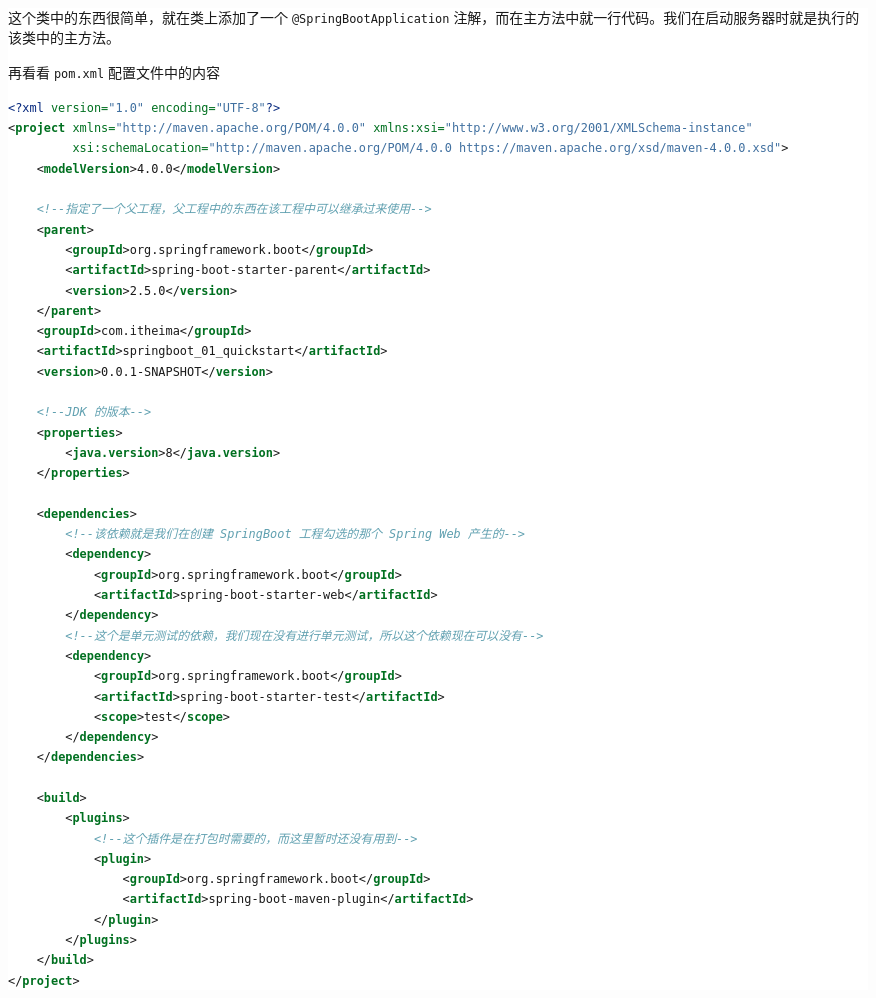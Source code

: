 这个类中的东西很简单，就在类上添加了一个 `@SpringBootApplication` 注解，而在主方法中就一行代码。我们在启动服务器时就是执行的该类中的主方法。

再看看 `pom.xml` 配置文件中的内容

```xml
<?xml version="1.0" encoding="UTF-8"?>
<project xmlns="http://maven.apache.org/POM/4.0.0" xmlns:xsi="http://www.w3.org/2001/XMLSchema-instance"
         xsi:schemaLocation="http://maven.apache.org/POM/4.0.0 https://maven.apache.org/xsd/maven-4.0.0.xsd">
    <modelVersion>4.0.0</modelVersion>

    <!--指定了一个父工程，父工程中的东西在该工程中可以继承过来使用-->
    <parent>
        <groupId>org.springframework.boot</groupId>
        <artifactId>spring-boot-starter-parent</artifactId>
        <version>2.5.0</version>
    </parent>
    <groupId>com.itheima</groupId>
    <artifactId>springboot_01_quickstart</artifactId>
    <version>0.0.1-SNAPSHOT</version>

    <!--JDK 的版本-->
    <properties>
        <java.version>8</java.version>
    </properties>

    <dependencies>
        <!--该依赖就是我们在创建 SpringBoot 工程勾选的那个 Spring Web 产生的-->
        <dependency>
            <groupId>org.springframework.boot</groupId>
            <artifactId>spring-boot-starter-web</artifactId>
        </dependency>
		<!--这个是单元测试的依赖，我们现在没有进行单元测试，所以这个依赖现在可以没有-->
        <dependency>
            <groupId>org.springframework.boot</groupId>
            <artifactId>spring-boot-starter-test</artifactId>
            <scope>test</scope>
        </dependency>
    </dependencies>

    <build>
        <plugins>
            <!--这个插件是在打包时需要的，而这里暂时还没有用到-->
            <plugin>
                <groupId>org.springframework.boot</groupId>
                <artifactId>spring-boot-maven-plugin</artifactId>
            </plugin>
        </plugins>
    </build>
</project>
```
